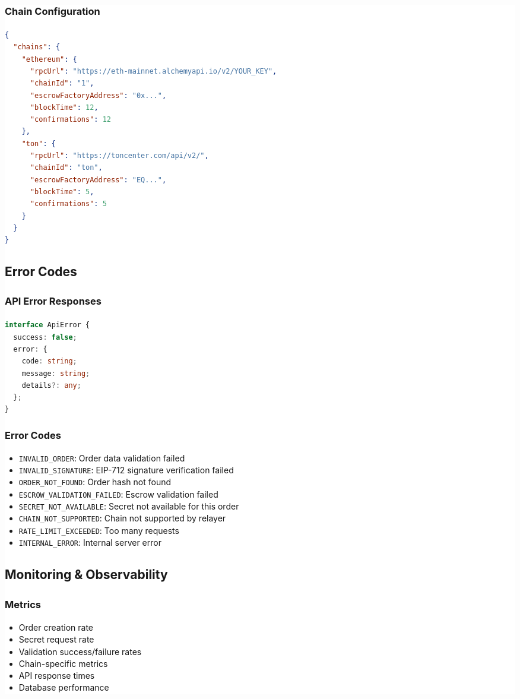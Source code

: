 ### Chain Configuration
```json
{
  "chains": {
    "ethereum": {
      "rpcUrl": "https://eth-mainnet.alchemyapi.io/v2/YOUR_KEY",
      "chainId": "1",
      "escrowFactoryAddress": "0x...",
      "blockTime": 12,
      "confirmations": 12
    },
    "ton": {
      "rpcUrl": "https://toncenter.com/api/v2/",
      "chainId": "ton",
      "escrowFactoryAddress": "EQ...",
      "blockTime": 5,
      "confirmations": 5
    }
  }
}
```

## Error Codes

### API Error Responses
```typescript
interface ApiError {
  success: false;
  error: {
    code: string;
    message: string;
    details?: any;
  };
}
```

### Error Codes
- `INVALID_ORDER`: Order data validation failed
- `INVALID_SIGNATURE`: EIP-712 signature verification failed
- `ORDER_NOT_FOUND`: Order hash not found
- `ESCROW_VALIDATION_FAILED`: Escrow validation failed
- `SECRET_NOT_AVAILABLE`: Secret not available for this order
- `CHAIN_NOT_SUPPORTED`: Chain not supported by relayer
- `RATE_LIMIT_EXCEEDED`: Too many requests
- `INTERNAL_ERROR`: Internal server error

## Monitoring & Observability

### Metrics
- Order creation rate
- Secret request rate
- Validation success/failure rates
- Chain-specific metrics
- API response times
- Database performance
